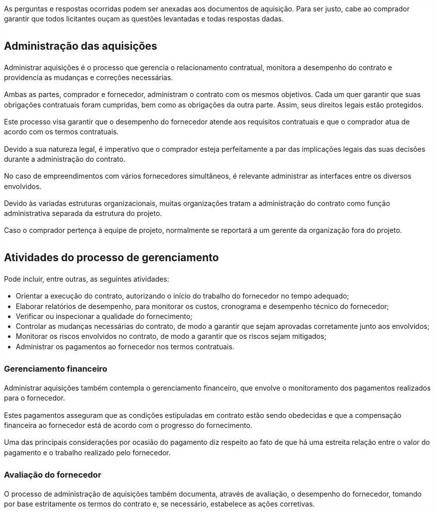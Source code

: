 As perguntas e respostas ocorridas podem ser anexadas aos documentos de aquisição. Para ser justo, cabe ao comprador garantir que todos licitantes ouçam as questões levantadas e todas respostas dadas. 

## Administração das aquisições 

Administrar aquisições é o processo que gerencia o relacionamento contratual, monitora a desempenho do contrato e providencia as mudanças e correções necessárias. 
  
Ambas as partes, comprador e fornecedor, administram o contrato com os mesmos objetivos. Cada um quer garantir que suas obrigações contratuais foram cumpridas, bem como as obrigações da outra parte. Assim, seus direitos legais estão protegidos. 
  
Este processo visa garantir que o desempenho do fornecedor atende aos requisitos contratuais e que o comprador atua de acordo com os termos contratuais. 

Devido a sua natureza legal, é imperativo que o comprador esteja perfeitamente a par das implicações legais das suas decisões durante a administração do contrato. 
  
No caso de empreendimentos com vários fornecedores simultâneos, é relevante administrar as interfaces entre os diversos envolvidos. 
  
Devido às variadas estruturas organizacionais, muitas organizações tratam a administração do contrato como função administrativa separada da estrutura do projeto. 
  
Caso o comprador pertença à equipe de projeto, normalmente se reportará a um gerente da organização fora do projeto. 

## Atividades do processo de gerenciamento 

Pode incluir, entre outras, as seguintes atividades: 
* Orientar a execução do contrato, autorizando o início do trabalho do fornecedor no tempo adequado; 
* Elaborar relatórios de desempenho, para monitorar os custos, cronograma e desempenho técnico do fornecedor; 
* Verificar ou inspecionar a qualidade do fornecimento; 
* Controlar as mudanças necessárias do contrato, de modo a garantir que sejam aprovadas corretamente junto aos envolvidos; 
* Monitorar os riscos envolvidos no contrato, de modo a garantir que os riscos sejam mitigados; 
* Administrar os pagamentos ao fornecedor nos termos contratuais. 

### Gerenciamento financeiro 

Administrar aquisições também contempla o gerenciamento financeiro, que envolve o monitoramento dos pagamentos realizados para o fornecedor. 
  
Estes pagamentos asseguram que as condições estipuladas em contrato estão sendo obedecidas e que a compensação financeira ao fornecedor está de acordo com o progresso do fornecimento. 
  
Uma das principais considerações por ocasião do pagamento diz respeito ao fato de que há uma estreita relação entre o valor do pagamento e o trabalho realizado pelo fornecedor. 

### Avaliação do fornecedor 

O processo de administração de aquisições também documenta, através de avaliação, o desempenho do fornecedor, tomando por base estritamente os termos do contrato e, se necessário, estabelece as ações corretivas. 
  